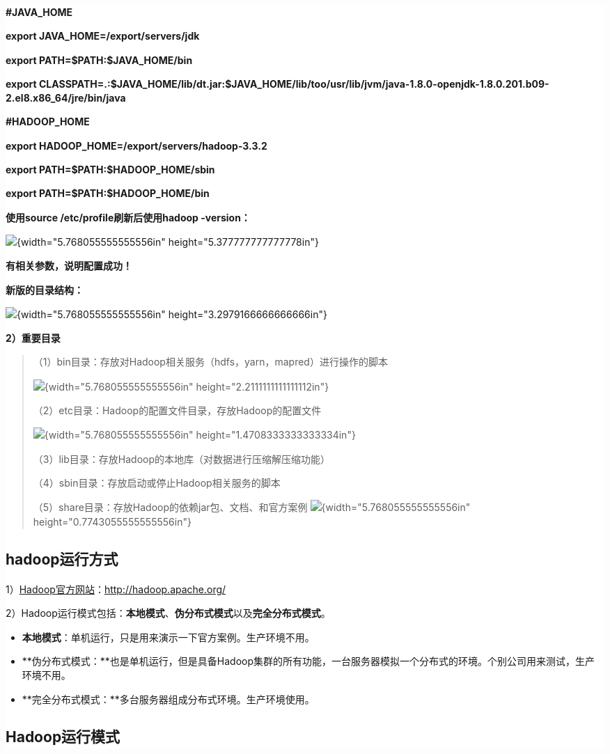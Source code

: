 **\#JAVA_HOME**

**export JAVA_HOME=/export/servers/jdk**

**export PATH=\$PATH:\$JAVA_HOME/bin**

**export CLASSPATH=.:\$JAVA_HOME/lib/dt.jar:\$JAVA_HOME/lib/too/usr/lib/jvm/java-1.8.0-openjdk-1.8.0.201.b09-2.el8.x86_64/jre/bin/java**

**\#HADOOP_HOME**

**export HADOOP_HOME=/export/servers/hadoop-3.3.2**

**export PATH=\$PATH:\$HADOOP_HOME/sbin**

**export PATH=\$PATH:\$HADOOP_HOME/bin**

**使用source /etc/profile刷新后使用hadoop -version：**

![](media/image17.png){width="5.768055555555556in" height="5.377777777777778in"}

**有相关参数，说明配置成功！**

**新版的目录结构：**

![](media/image18.png){width="5.768055555555556in" height="3.2979166666666666in"}

**2）重要目录**

> （1）bin目录：存放对Hadoop相关服务（hdfs，yarn，mapred）进行操作的脚本
>
> ![](media/image19.png){width="5.768055555555556in" height="2.2111111111111112in"}
>
> （2）etc目录：Hadoop的配置文件目录，存放Hadoop的配置文件
>
> ![](media/image20.png){width="5.768055555555556in" height="1.4708333333333334in"}
>
> （3）lib目录：存放Hadoop的本地库（对数据进行压缩解压缩功能）
>
> （4）sbin目录：存放启动或停止Hadoop相关服务的脚本
>
> （5）share目录：存放Hadoop的依赖jar包、文档、和官方案例 ![](media/image21.png){width="5.768055555555556in" height="0.7743055555555556in"}

## hadoop运行方式

1）[Hadoop官方网站](http://hadoop.apache.org/)：<http://hadoop.apache.org/>

2）Hadoop运行模式包括：**本地模式**、**伪分布式模式**以及**完全分布式模式**。

-   **本地模式**：单机运行，只是用来演示一下官方案例。生产环境不用。

-   **伪分布式模式：**也是单机运行，但是具备Hadoop集群的所有功能，一台服务器模拟一个分布式的环境。个别公司用来测试，生产环境不用。

-   **完全分布式模式：**多台服务器组成分布式环境。生产环境使用。

## Hadoop运行模式
